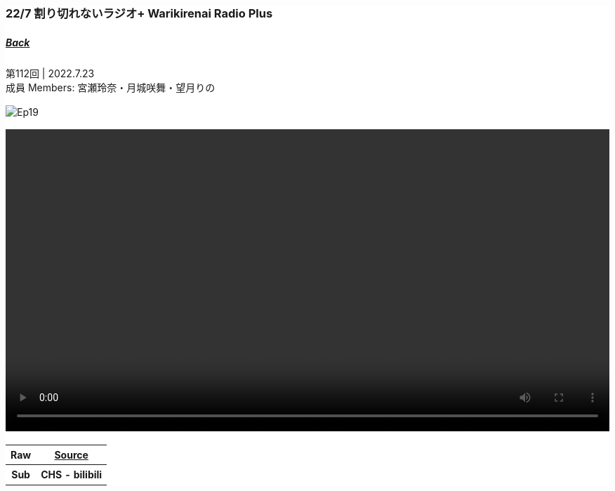 ﻿### 22/7 割り切れないラジオ+ Warikirenai Radio Plus
##### [Back](227Warikirenai_Radio_Plus_List.md)

第112回 | 2022.7.23<br>
成員 Members: 宮瀬玲奈・月城咲舞・望月りの<br>

![Ep19](../../../../Img/227Warikirenai_Radio_Plus/20220723_227Warikirenai_Radio_Plus_112.jpg)

<video width="100%" height="100%" controls>
  <source src="https://github.com/LYHPandaKing/227PhotoBackup/releases/download/227Warikirenai_Plus_Radio/20220723_227Warikirenai_Radio_Plus_112_Reina_Emma_Rino.mp4" type="video/mp4">
</video>

<table>
 <tr>
<th>Raw</th>
<th><a target="_blank" rel="noopener noreferrer" href="http://players.brightcove.net/4504957038001/default_default/index.html?videoId=6310011638112">Source</a></th>
 </tr>
 <tr>
<th>Sub</th>
<th>CHS - bilibili<a target="_blank" rel="noopener noreferrer" href=""></a></th>
 </tr>
</table>